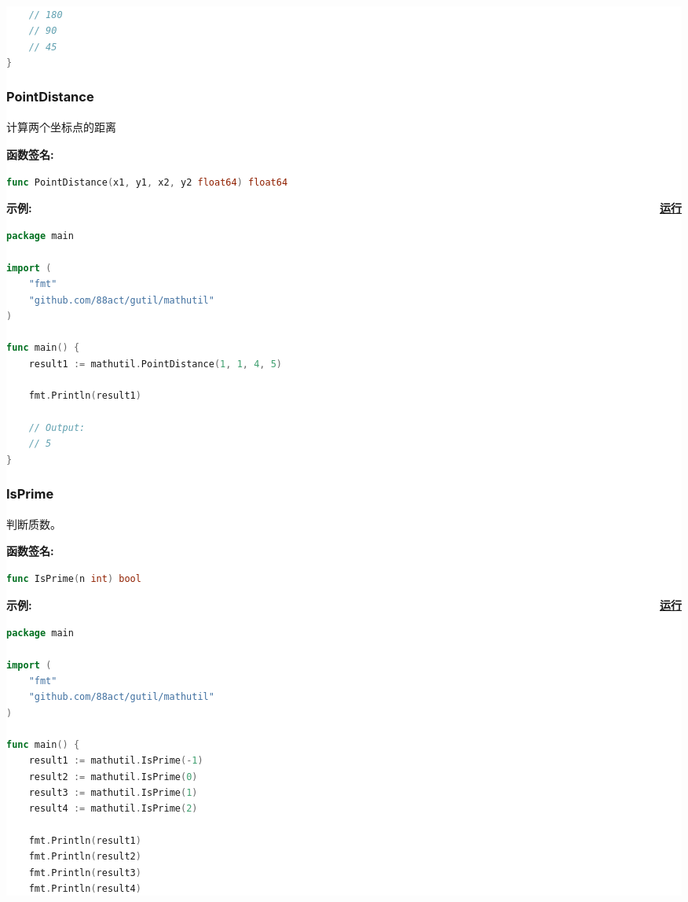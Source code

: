 ```go
    // 180
    // 90
    // 45
}
```

### <span id="PointDistance">PointDistance</span>

<p>计算两个坐标点的距离</p>

<b>函数签名:</b>

```go
func PointDistance(x1, y1, x2, y2 float64) float64
```

<b>示例:<span style="float:right;display:inline-block;">[运行](https://go.dev/play/p/RrG4JIaziM8)</span></b>

```go
package main

import (
    "fmt"
    "github.com/88act/gutil/mathutil"
)

func main() {
    result1 := mathutil.PointDistance(1, 1, 4, 5)

    fmt.Println(result1)

    // Output:
    // 5
}
```

### <span id="IsPrime">IsPrime</span>

<p>判断质数。</p>

<b>函数签名:</b>

```go
func IsPrime(n int) bool
```

<b>示例:<span style="float:right;display:inline-block;">[运行](https://go.dev/play/p/Rdd8UTHZJ7u)</span></b>

```go
package main

import (
    "fmt"
    "github.com/88act/gutil/mathutil"
)

func main() {
    result1 := mathutil.IsPrime(-1)
    result2 := mathutil.IsPrime(0)
    result3 := mathutil.IsPrime(1)
    result4 := mathutil.IsPrime(2)

    fmt.Println(result1)
    fmt.Println(result2)
    fmt.Println(result3)
    fmt.Println(result4)
```